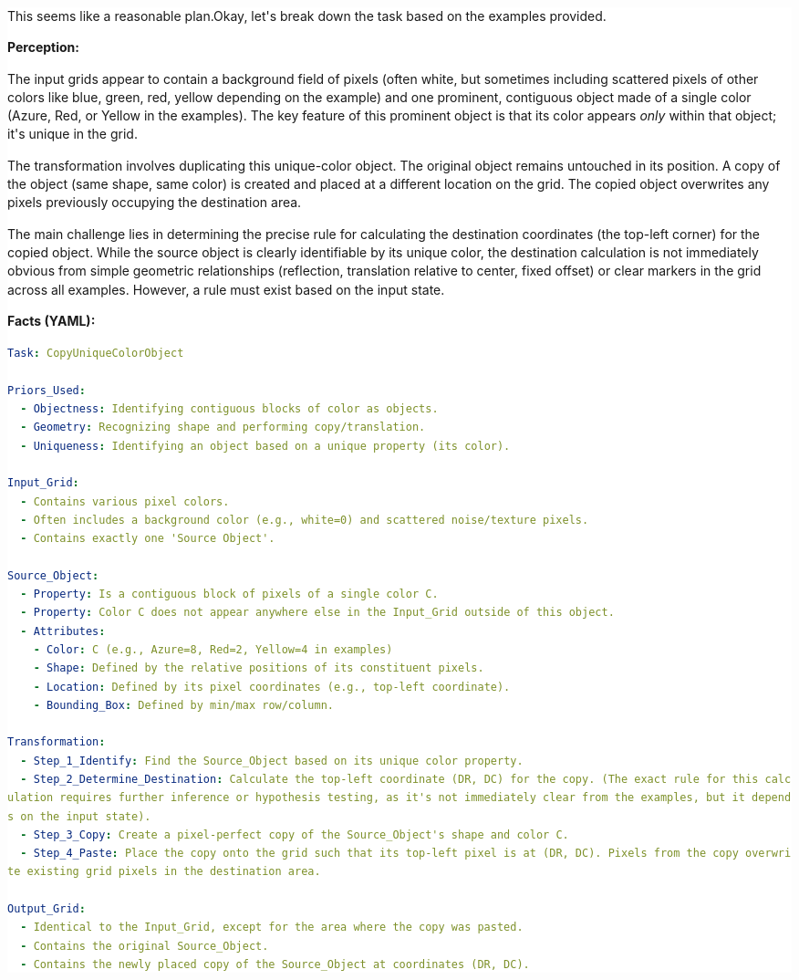 This seems like a reasonable plan.Okay, let's break down the task based on the examples provided.

**Perception:**

The input grids appear to contain a background field of pixels (often white, but sometimes including scattered pixels of other colors like blue, green, red, yellow depending on the example) and one prominent, contiguous object made of a single color (Azure, Red, or Yellow in the examples). The key feature of this prominent object is that its color appears *only* within that object; it's unique in the grid.

The transformation involves duplicating this unique-color object. The original object remains untouched in its position. A copy of the object (same shape, same color) is created and placed at a different location on the grid. The copied object overwrites any pixels previously occupying the destination area.

The main challenge lies in determining the precise rule for calculating the destination coordinates (the top-left corner) for the copied object. While the source object is clearly identifiable by its unique color, the destination calculation is not immediately obvious from simple geometric relationships (reflection, translation relative to center, fixed offset) or clear markers in the grid across all examples. However, a rule must exist based on the input state.

**Facts (YAML):**


```yaml
Task: CopyUniqueColorObject

Priors_Used:
  - Objectness: Identifying contiguous blocks of color as objects.
  - Geometry: Recognizing shape and performing copy/translation.
  - Uniqueness: Identifying an object based on a unique property (its color).

Input_Grid:
  - Contains various pixel colors.
  - Often includes a background color (e.g., white=0) and scattered noise/texture pixels.
  - Contains exactly one 'Source Object'.

Source_Object:
  - Property: Is a contiguous block of pixels of a single color C.
  - Property: Color C does not appear anywhere else in the Input_Grid outside of this object.
  - Attributes:
    - Color: C (e.g., Azure=8, Red=2, Yellow=4 in examples)
    - Shape: Defined by the relative positions of its constituent pixels.
    - Location: Defined by its pixel coordinates (e.g., top-left coordinate).
    - Bounding_Box: Defined by min/max row/column.

Transformation:
  - Step_1_Identify: Find the Source_Object based on its unique color property.
  - Step_2_Determine_Destination: Calculate the top-left coordinate (DR, DC) for the copy. (The exact rule for this calculation requires further inference or hypothesis testing, as it's not immediately clear from the examples, but it depends on the input state).
  - Step_3_Copy: Create a pixel-perfect copy of the Source_Object's shape and color C.
  - Step_4_Paste: Place the copy onto the grid such that its top-left pixel is at (DR, DC). Pixels from the copy overwrite existing grid pixels in the destination area.

Output_Grid:
  - Identical to the Input_Grid, except for the area where the copy was pasted.
  - Contains the original Source_Object.
  - Contains the newly placed copy of the Source_Object at coordinates (DR, DC).
```
